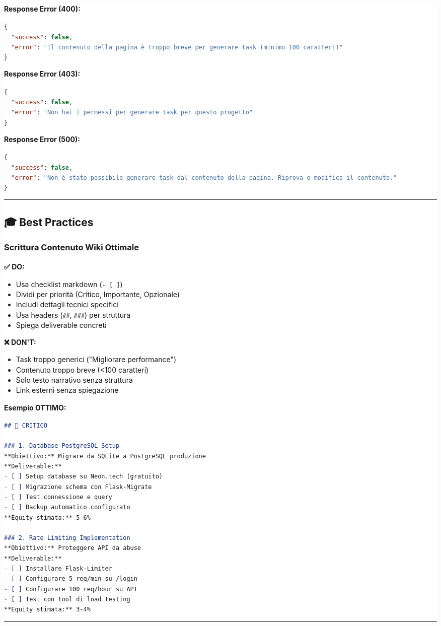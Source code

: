 **Response Error (400):**
```json
{
  "success": false,
  "error": "Il contenuto della pagina è troppo breve per generare task (minimo 100 caratteri)"
}
```

**Response Error (403):**
```json
{
  "success": false,
  "error": "Non hai i permessi per generare task per questo progetto"
}
```

**Response Error (500):**
```json
{
  "success": false,
  "error": "Non è stato possibile generare task dal contenuto della pagina. Riprova o modifica il contenuto."
}
```

---

## 🎓 Best Practices

### Scrittura Contenuto Wiki Ottimale

**✅ DO:**
- Usa checklist markdown (`- [ ]`)
- Dividi per priorità (Critico, Importante, Opzionale)
- Includi dettagli tecnici specifici
- Usa headers (`##`, `###`) per struttura
- Spiega deliverable concreti

**❌ DON'T:**
- Task troppo generici ("Migliorare performance")
- Contenuto troppo breve (<100 caratteri)
- Solo testo narrativo senza struttura
- Link esterni senza spiegazione

**Esempio OTTIMO:**
```markdown
## 🔴 CRITICO

### 1. Database PostgreSQL Setup
**Obiettivo:** Migrare da SQLite a PostgreSQL produzione
**Deliverable:**
- [ ] Setup database su Neon.tech (gratuito)
- [ ] Migrazione schema con Flask-Migrate
- [ ] Test connessione e query
- [ ] Backup automatico configurato
**Equity stimata:** 5-6%

### 2. Rate Limiting Implementation
**Obiettivo:** Proteggere API da abuse
**Deliverable:**
- [ ] Installare Flask-Limiter
- [ ] Configurare 5 req/min su /login
- [ ] Configurare 100 req/hour su API
- [ ] Test con tool di load testing
**Equity stimata:** 3-4%
```

---
